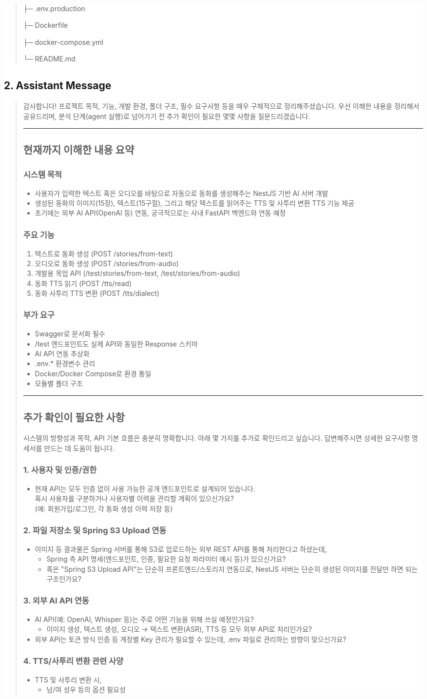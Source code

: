 > 
> ├─ .env.production
> 
> ├─ Dockerfile
> 
> ├─ docker-compose.yml
> 
> └─ README.md

## 2. Assistant Message

> 감사합니다! 프로젝트 목적, 기능, 개발 환경, 폴더 구조, 필수 요구사항 등을 매우 구체적으로 정리해주셨습니다. 우선 이해한 내용을 정리해서 공유드리며, 분석 단계(agent 실행)로 넘어가기 전 추가 확인이 필요한 몇몇 사항을 질문드리겠습니다.
> 
> ---
> 
> ## 현재까지 이해한 내용 요약
> 
> ### 시스템 목적
> - 사용자가 입력한 텍스트 혹은 오디오를 바탕으로 자동으로 동화를 생성해주는 NestJS 기반 AI 서버 개발
> - 생성된 동화의 이미지(15장), 텍스트(15구절), 그리고 해당 텍스트를 읽어주는 TTS 및 사투리 변환 TTS 기능 제공
> - 초기에는 외부 AI API(OpenAI 등) 연동, 궁극적으로는 사내 FastAPI 백엔드와 연동 예정
> 
> ### 주요 기능
> 1. 텍스트로 동화 생성 (POST /stories/from-text)
> 2. 오디오로 동화 생성 (POST /stories/from-audio)
> 3. 개발용 목업 API (/test/stories/from-text, /test/stories/from-audio)
> 4. 동화 TTS 읽기 (POST /tts/read)
> 5. 동화 사투리 TTS 변환 (POST /tts/dialect)
> 
> ### 부가 요구
> - Swagger로 문서화 필수
> - /test 엔드포인트도 실제 API와 동일한 Response 스키마
> - AI API 연동 추상화
> - .env.* 환경변수 관리
> - Docker/Docker Compose로 환경 통일
> - 모듈별 폴더 구조
> 
> ---
> 
> ## 추가 확인이 필요한 사항
> 
> 시스템의 방향성과 목적, API 기본 흐름은 충분히 명확합니다. 아래 몇 가지를 추가로 확인드리고 싶습니다. 답변해주시면 상세한 요구사항 명세서를 만드는 데 도움이 됩니다.
> 
> ### 1. 사용자 및 인증/권한
> - 현재 API는 모두 인증 없이 사용 가능한 공개 엔드포인트로 설계되어 있습니다.  
>   혹시 사용자를 구분하거나 사용자별 이력을 관리할 계획이 있으신가요?  
>   (예: 회원가입/로그인, 각 동화 생성 이력 저장 등)
> 
> ### 2. 파일 저장소 및 Spring S3 Upload 연동
> - 이미지 등 결과물은 Spring 서버를 통해 S3로 업로드하는 외부 REST API를 통해 처리한다고 하셨는데,
>   - Spring 측 API 명세(엔드포인트, 인증, 필요한 요청 파라미터 예시 등)가 있으신가요?  
>   - 혹은 "Spring S3 Upload API"는 단순히 프론트엔드/스토리지 연동으로, NestJS 서버는 단순히 생성된 이미지를 전달만 하면 되는 구조인가요?
> 
> ### 3. 외부 AI API 연동
> - AI API(예: OpenAI, Whisper 등)는 주로 어떤 기능을 위해 쓰실 예정인가요?
>   - 이미지 생성, 텍스트 생성, 오디오 → 텍스트 변환(ASR), TTS 등 모두 외부 API로 처리인가요?
> - 외부 API는 토큰 방식 인증 등 계정별 Key 관리가 필요할 수 있는데, 
>   .env 파일로 관리하는 방향이 맞으신가요?
> 
> ### 4. TTS/사투리 변환 관련 사양
> - TTS 및 사투리 변환 시,
>   - 남/여 성우 등의 옵션 필요성